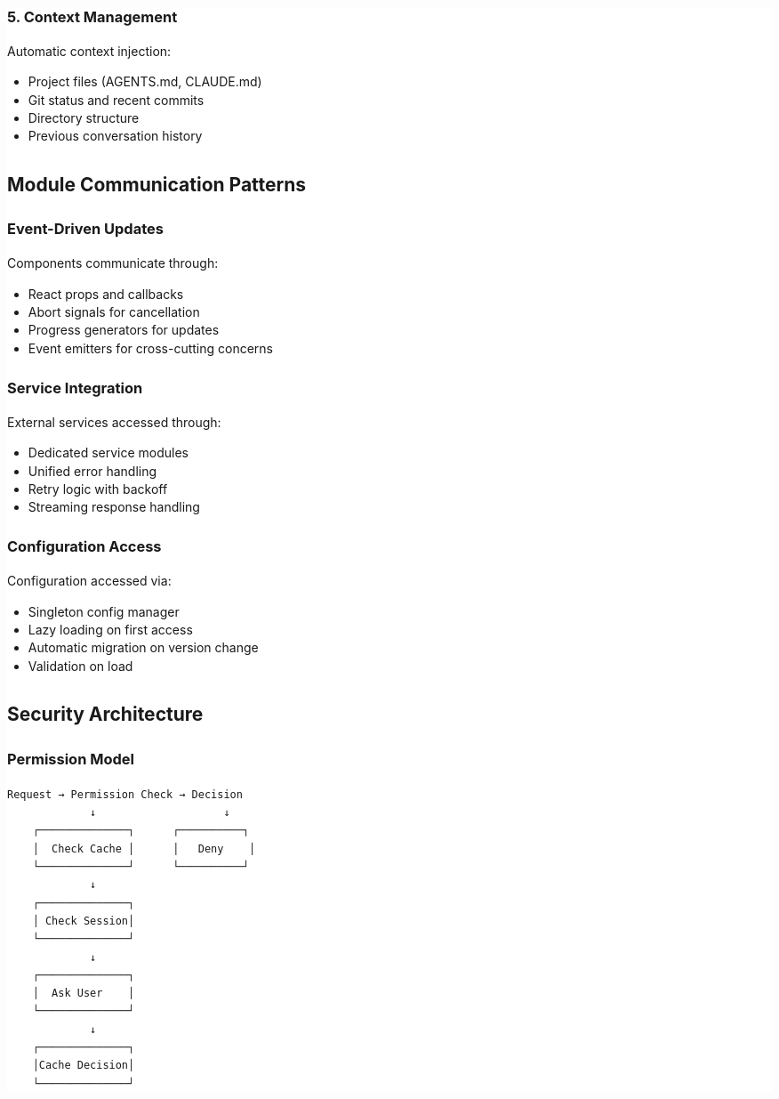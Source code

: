 ### 5. Context Management
Automatic context injection:
- Project files (AGENTS.md, CLAUDE.md)
- Git status and recent commits
- Directory structure
- Previous conversation history

## Module Communication Patterns

### Event-Driven Updates
Components communicate through:
- React props and callbacks
- Abort signals for cancellation
- Progress generators for updates
- Event emitters for cross-cutting concerns

### Service Integration
External services accessed through:
- Dedicated service modules
- Unified error handling
- Retry logic with backoff
- Streaming response handling

### Configuration Access
Configuration accessed via:
- Singleton config manager
- Lazy loading on first access
- Automatic migration on version change
- Validation on load

## Security Architecture

### Permission Model
```
Request → Permission Check → Decision
             ↓                    ↓
    ┌──────────────┐      ┌──────────┐
    │  Check Cache │      │   Deny    │
    └──────────────┘      └──────────┘
             ↓
    ┌──────────────┐
    │ Check Session│
    └──────────────┘
             ↓
    ┌──────────────┐
    │  Ask User    │
    └──────────────┘
             ↓
    ┌──────────────┐
    │Cache Decision│
    └──────────────┘
```
